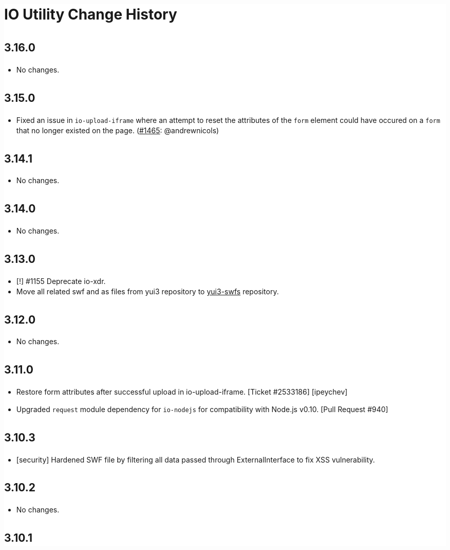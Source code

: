 IO Utility Change History
=========================

3.16.0
------

* No changes.

3.15.0
------

* Fixed an issue in `io-upload-iframe` where an attempt to reset the attributes of the `form` element could have occured on a `form` that no longer existed on the page. ([#1465][]: @andrewnicols)

[#1465]: https://github.com/yui/yui3/pull/1465/

3.14.1
------

* No changes.

3.14.0
------

* No changes.

3.13.0
------

* [!] #1155 Deprecate io-xdr.
* Move all related swf and as files from yui3 repository to <a href="https://github.com/yui/yui3-swfs">yui3-swfs</a> repository.

3.12.0
------

* No changes.

3.11.0
------


* Restore form attributes after successful upload in io-upload-iframe.
  [Ticket #2533186] [ipeychev]

* Upgraded `request` module dependency for `io-nodejs` for compatibility with
  Node.js v0.10. [Pull Request #940]


3.10.3
------

* [security] Hardened SWF file by filtering all data passed through ExternalInterface to fix XSS vulnerability.

3.10.2
------

* No changes.

3.10.1
------
